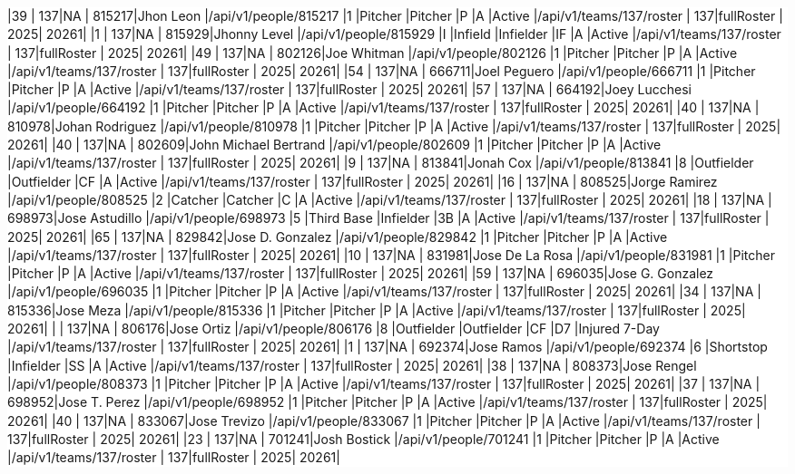 |39            |            137|NA                        |    815217|Jhon Leon                |/api/v1/people/815217 |1             |Pitcher           |Pitcher       |P                     |A           |Active                |/api/v1/teams/137/roster |     137|fullRoster  |   2025| 20261|
|1             |            137|NA                        |    815929|Jhonny Level             |/api/v1/people/815929 |I             |Infield           |Infielder     |IF                    |A           |Active                |/api/v1/teams/137/roster |     137|fullRoster  |   2025| 20261|
|49            |            137|NA                        |    802126|Joe Whitman              |/api/v1/people/802126 |1             |Pitcher           |Pitcher       |P                     |A           |Active                |/api/v1/teams/137/roster |     137|fullRoster  |   2025| 20261|
|54            |            137|NA                        |    666711|Joel Peguero             |/api/v1/people/666711 |1             |Pitcher           |Pitcher       |P                     |A           |Active                |/api/v1/teams/137/roster |     137|fullRoster  |   2025| 20261|
|57            |            137|NA                        |    664192|Joey Lucchesi            |/api/v1/people/664192 |1             |Pitcher           |Pitcher       |P                     |A           |Active                |/api/v1/teams/137/roster |     137|fullRoster  |   2025| 20261|
|40            |            137|NA                        |    810978|Johan Rodriguez          |/api/v1/people/810978 |1             |Pitcher           |Pitcher       |P                     |A           |Active                |/api/v1/teams/137/roster |     137|fullRoster  |   2025| 20261|
|40            |            137|NA                        |    802609|John Michael Bertrand    |/api/v1/people/802609 |1             |Pitcher           |Pitcher       |P                     |A           |Active                |/api/v1/teams/137/roster |     137|fullRoster  |   2025| 20261|
|9             |            137|NA                        |    813841|Jonah Cox                |/api/v1/people/813841 |8             |Outfielder        |Outfielder    |CF                    |A           |Active                |/api/v1/teams/137/roster |     137|fullRoster  |   2025| 20261|
|16            |            137|NA                        |    808525|Jorge Ramirez            |/api/v1/people/808525 |2             |Catcher           |Catcher       |C                     |A           |Active                |/api/v1/teams/137/roster |     137|fullRoster  |   2025| 20261|
|18            |            137|NA                        |    698973|Jose Astudillo           |/api/v1/people/698973 |5             |Third Base        |Infielder     |3B                    |A           |Active                |/api/v1/teams/137/roster |     137|fullRoster  |   2025| 20261|
|65            |            137|NA                        |    829842|Jose D. Gonzalez         |/api/v1/people/829842 |1             |Pitcher           |Pitcher       |P                     |A           |Active                |/api/v1/teams/137/roster |     137|fullRoster  |   2025| 20261|
|10            |            137|NA                        |    831981|Jose De La Rosa          |/api/v1/people/831981 |1             |Pitcher           |Pitcher       |P                     |A           |Active                |/api/v1/teams/137/roster |     137|fullRoster  |   2025| 20261|
|59            |            137|NA                        |    696035|Jose G. Gonzalez         |/api/v1/people/696035 |1             |Pitcher           |Pitcher       |P                     |A           |Active                |/api/v1/teams/137/roster |     137|fullRoster  |   2025| 20261|
|34            |            137|NA                        |    815336|Jose Meza                |/api/v1/people/815336 |1             |Pitcher           |Pitcher       |P                     |A           |Active                |/api/v1/teams/137/roster |     137|fullRoster  |   2025| 20261|
|              |            137|NA                        |    806176|Jose Ortiz               |/api/v1/people/806176 |8             |Outfielder        |Outfielder    |CF                    |D7          |Injured 7-Day         |/api/v1/teams/137/roster |     137|fullRoster  |   2025| 20261|
|1             |            137|NA                        |    692374|Jose Ramos               |/api/v1/people/692374 |6             |Shortstop         |Infielder     |SS                    |A           |Active                |/api/v1/teams/137/roster |     137|fullRoster  |   2025| 20261|
|38            |            137|NA                        |    808373|Jose Rengel              |/api/v1/people/808373 |1             |Pitcher           |Pitcher       |P                     |A           |Active                |/api/v1/teams/137/roster |     137|fullRoster  |   2025| 20261|
|37            |            137|NA                        |    698952|Jose T. Perez            |/api/v1/people/698952 |1             |Pitcher           |Pitcher       |P                     |A           |Active                |/api/v1/teams/137/roster |     137|fullRoster  |   2025| 20261|
|40            |            137|NA                        |    833067|Jose Trevizo             |/api/v1/people/833067 |1             |Pitcher           |Pitcher       |P                     |A           |Active                |/api/v1/teams/137/roster |     137|fullRoster  |   2025| 20261|
|23            |            137|NA                        |    701241|Josh Bostick             |/api/v1/people/701241 |1             |Pitcher           |Pitcher       |P                     |A           |Active                |/api/v1/teams/137/roster |     137|fullRoster  |   2025| 20261|